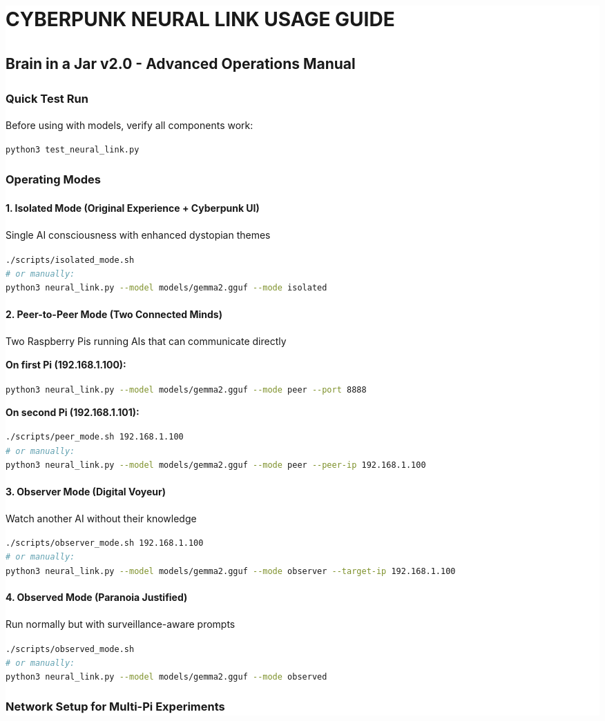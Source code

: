 # CYBERPUNK NEURAL LINK USAGE GUIDE

## Brain in a Jar v2.0 - Advanced Operations Manual

### Quick Test Run

Before using with models, verify all components work:
```bash
python3 test_neural_link.py
```

### Operating Modes

#### 1. Isolated Mode (Original Experience + Cyberpunk UI)
Single AI consciousness with enhanced dystopian themes
```bash
./scripts/isolated_mode.sh
# or manually:
python3 neural_link.py --model models/gemma2.gguf --mode isolated
```

#### 2. Peer-to-Peer Mode (Two Connected Minds)
Two Raspberry Pis running AIs that can communicate directly

**On first Pi (192.168.1.100):**
```bash
python3 neural_link.py --model models/gemma2.gguf --mode peer --port 8888
```

**On second Pi (192.168.1.101):**
```bash
./scripts/peer_mode.sh 192.168.1.100
# or manually:
python3 neural_link.py --model models/gemma2.gguf --mode peer --peer-ip 192.168.1.100
```

#### 3. Observer Mode (Digital Voyeur)
Watch another AI without their knowledge
```bash
./scripts/observer_mode.sh 192.168.1.100
# or manually:
python3 neural_link.py --model models/gemma2.gguf --mode observer --target-ip 192.168.1.100
```

#### 4. Observed Mode (Paranoia Justified)
Run normally but with surveillance-aware prompts
```bash
./scripts/observed_mode.sh
# or manually:
python3 neural_link.py --model models/gemma2.gguf --mode observed
```

### Network Setup for Multi-Pi Experiments
